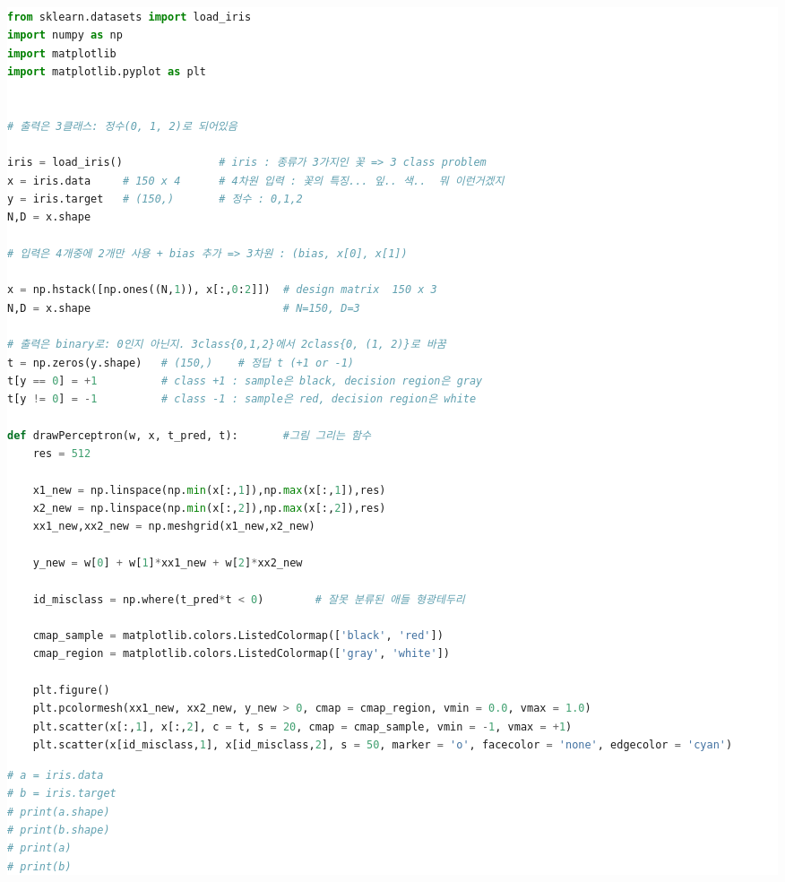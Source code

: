 ```python
from sklearn.datasets import load_iris
import numpy as np 
import matplotlib
import matplotlib.pyplot as plt


# 출력은 3클래스: 정수(0, 1, 2)로 되어있음

iris = load_iris()               # iris : 종류가 3가지인 꽃 => 3 class problem
x = iris.data     # 150 x 4      # 4차원 입력 : 꽃의 특징... 잎.. 색..  뭐 이런거겠지
y = iris.target   # (150,)       # 정수 : 0,1,2 
N,D = x.shape

# 입력은 4개중에 2개만 사용 + bias 추가 => 3차원 : (bias, x[0], x[1])

x = np.hstack([np.ones((N,1)), x[:,0:2]])  # design matrix  150 x 3
N,D = x.shape                              # N=150, D=3

# 출력은 binary로: 0인지 아닌지. 3class{0,1,2}에서 2class{0, (1, 2)}로 바꿈
t = np.zeros(y.shape)   # (150,)    # 정답 t (+1 or -1)
t[y == 0] = +1          # class +1 : sample은 black, decision region은 gray
t[y != 0] = -1          # class -1 : sample은 red, decision region은 white

def drawPerceptron(w, x, t_pred, t):       #그림 그리는 함수
    res = 512 
    
    x1_new = np.linspace(np.min(x[:,1]),np.max(x[:,1]),res)
    x2_new = np.linspace(np.min(x[:,2]),np.max(x[:,2]),res)
    xx1_new,xx2_new = np.meshgrid(x1_new,x2_new)
    
    y_new = w[0] + w[1]*xx1_new + w[2]*xx2_new
    
    id_misclass = np.where(t_pred*t < 0)        # 잘못 분류된 애들 형광테두리

    cmap_sample = matplotlib.colors.ListedColormap(['black', 'red'])
    cmap_region = matplotlib.colors.ListedColormap(['gray', 'white'])
    
    plt.figure()
    plt.pcolormesh(xx1_new, xx2_new, y_new > 0, cmap = cmap_region, vmin = 0.0, vmax = 1.0)
    plt.scatter(x[:,1], x[:,2], c = t, s = 20, cmap = cmap_sample, vmin = -1, vmax = +1)
    plt.scatter(x[id_misclass,1], x[id_misclass,2], s = 50, marker = 'o', facecolor = 'none', edgecolor = 'cyan')
```


```python
# a = iris.data
# b = iris.target
# print(a.shape)
# print(b.shape)
# print(a)
# print(b)

```
